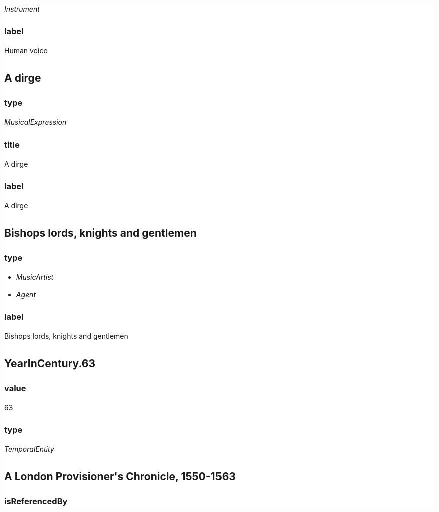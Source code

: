 
*Instrument*

### label


Human voice

## A dirge

### type


*MusicalExpression*

### title


A dirge

### label


A dirge

## Bishops lords, knights and gentlemen

### type

 - *MusicArtist*

 - *Agent*

### label


Bishops lords, knights and gentlemen

## YearInCentury.63

### value


63

### type


*TemporalEntity*

## A London Provisioner's Chronicle, 1550-1563

### isReferencedBy
